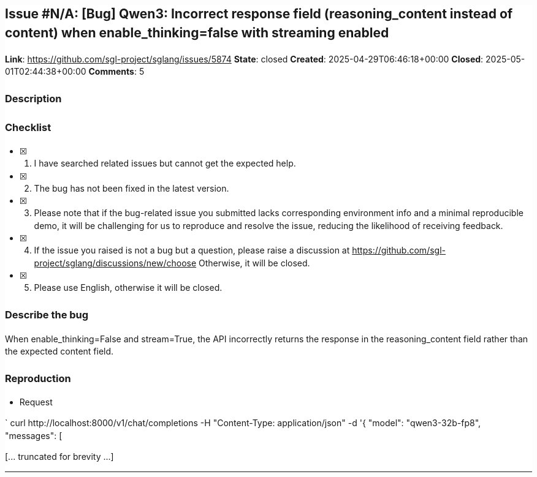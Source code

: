 
## Issue #N/A: [Bug] Qwen3: Incorrect response field (reasoning_content instead of content) when enable_thinking=false with streaming enabled

**Link**: https://github.com/sgl-project/sglang/issues/5874
**State**: closed
**Created**: 2025-04-29T06:46:18+00:00
**Closed**: 2025-05-01T02:44:38+00:00
**Comments**: 5

### Description

### Checklist

- [x] 1. I have searched related issues but cannot get the expected help.
- [x] 2. The bug has not been fixed in the latest version.
- [x] 3. Please note that if the bug-related issue you submitted lacks corresponding environment info and a minimal reproducible demo, it will be challenging for us to reproduce and resolve the issue, reducing the likelihood of receiving feedback.
- [x] 4. If the issue you raised is not a bug but a question, please raise a discussion at https://github.com/sgl-project/sglang/discussions/new/choose Otherwise, it will be closed.
- [x] 5. Please use English, otherwise it will be closed.

### Describe the bug

When enable_thinking=False and stream=True, the API incorrectly returns the response in the reasoning_content field rather than the expected content field.



### Reproduction

- Request

`
curl http://localhost:8000/v1/chat/completions   -H "Content-Type: application/json"   -d '{
        "model": "qwen3-32b-fp8",
        "messages": [
  

[... truncated for brevity ...]

---

